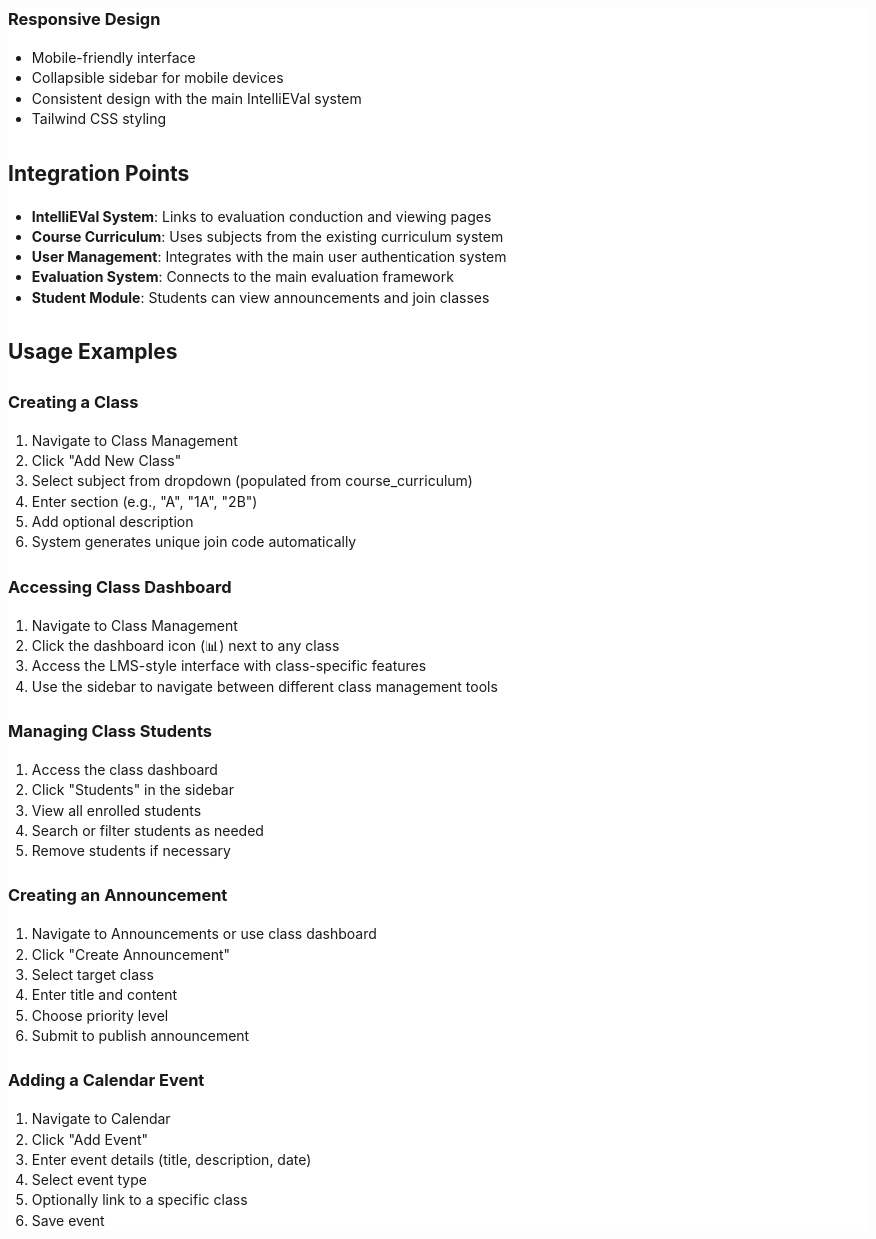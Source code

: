 ### Responsive Design
- Mobile-friendly interface
- Collapsible sidebar for mobile devices
- Consistent design with the main IntelliEVal system
- Tailwind CSS styling

## Integration Points

- **IntelliEVal System**: Links to evaluation conduction and viewing pages
- **Course Curriculum**: Uses subjects from the existing curriculum system
- **User Management**: Integrates with the main user authentication system
- **Evaluation System**: Connects to the main evaluation framework
- **Student Module**: Students can view announcements and join classes

## Usage Examples

### Creating a Class
1. Navigate to Class Management
2. Click "Add New Class"
3. Select subject from dropdown (populated from course_curriculum)
4. Enter section (e.g., "A", "1A", "2B")
5. Add optional description
6. System generates unique join code automatically

### Accessing Class Dashboard
1. Navigate to Class Management
2. Click the dashboard icon (📊) next to any class
3. Access the LMS-style interface with class-specific features
4. Use the sidebar to navigate between different class management tools

### Managing Class Students
1. Access the class dashboard
2. Click "Students" in the sidebar
3. View all enrolled students
4. Search or filter students as needed
5. Remove students if necessary

### Creating an Announcement
1. Navigate to Announcements or use class dashboard
2. Click "Create Announcement"
3. Select target class
4. Enter title and content
5. Choose priority level
6. Submit to publish announcement

### Adding a Calendar Event
1. Navigate to Calendar
2. Click "Add Event"
3. Enter event details (title, description, date)
4. Select event type
5. Optionally link to a specific class
6. Save event
